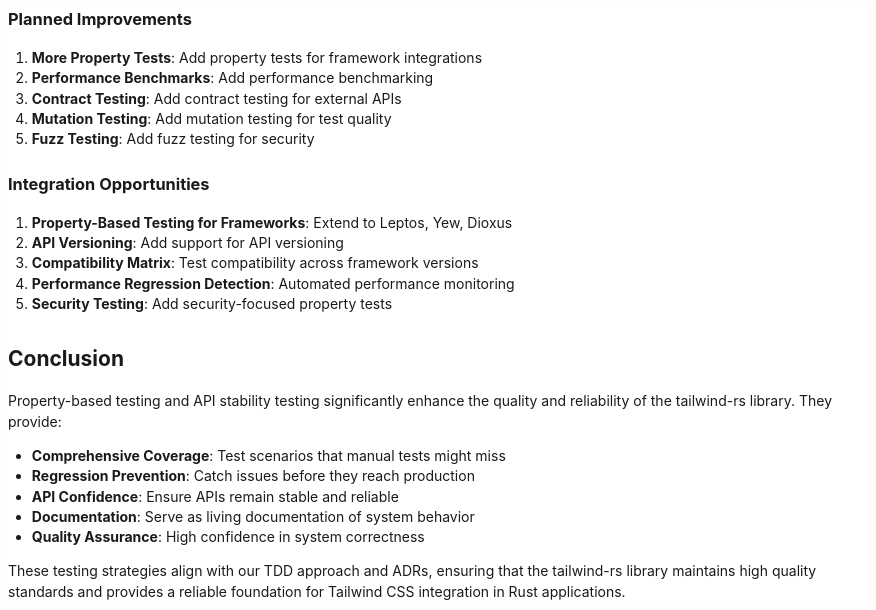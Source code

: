 ### Planned Improvements

1. **More Property Tests**: Add property tests for framework integrations
2. **Performance Benchmarks**: Add performance benchmarking
3. **Contract Testing**: Add contract testing for external APIs
4. **Mutation Testing**: Add mutation testing for test quality
5. **Fuzz Testing**: Add fuzz testing for security

### Integration Opportunities

1. **Property-Based Testing for Frameworks**: Extend to Leptos, Yew, Dioxus
2. **API Versioning**: Add support for API versioning
3. **Compatibility Matrix**: Test compatibility across framework versions
4. **Performance Regression Detection**: Automated performance monitoring
5. **Security Testing**: Add security-focused property tests

## Conclusion

Property-based testing and API stability testing significantly enhance the quality and reliability of the tailwind-rs library. They provide:

- **Comprehensive Coverage**: Test scenarios that manual tests might miss
- **Regression Prevention**: Catch issues before they reach production
- **API Confidence**: Ensure APIs remain stable and reliable
- **Documentation**: Serve as living documentation of system behavior
- **Quality Assurance**: High confidence in system correctness

These testing strategies align with our TDD approach and ADRs, ensuring that the tailwind-rs library maintains high quality standards and provides a reliable foundation for Tailwind CSS integration in Rust applications.
